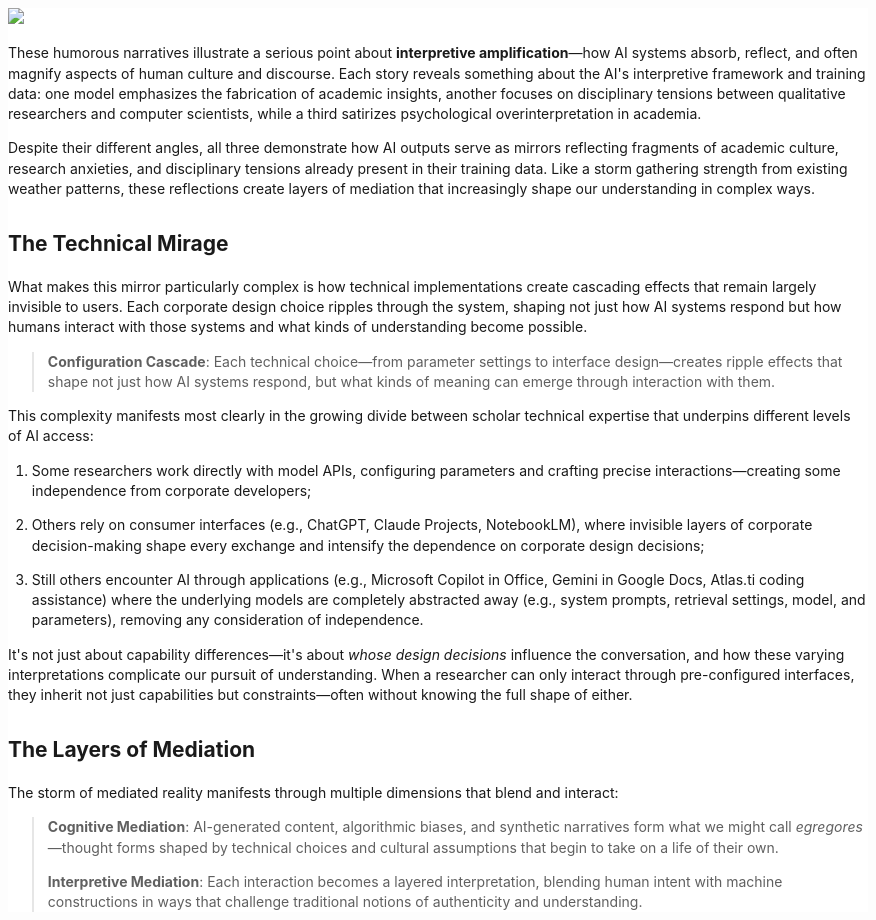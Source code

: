 ![](https://substackcdn.com/image/fetch/w_1456,c_limit,f_auto,q_auto:good,fl_progressive:steep/https%3A%2F%2Fsubstack-post-media.s3.amazonaws.com%2Fpublic%2Fimages%2F91115110-6606-489f-84ed-27a0e1c6bb32_752x970.png)


These humorous narratives illustrate a serious point about **interpretive amplification**—how AI systems absorb, reflect, and often magnify aspects of human culture and discourse. Each story reveals something about the AI's interpretive framework and training data: one model emphasizes the fabrication of academic insights, another focuses on disciplinary tensions between qualitative researchers and computer scientists, while a third satirizes psychological overinterpretation in academia.

Despite their different angles, all three demonstrate how AI outputs serve as mirrors reflecting fragments of academic culture, research anxieties, and disciplinary tensions already present in their training data. Like a storm gathering strength from existing weather patterns, these reflections create layers of mediation that increasingly shape our understanding in complex ways.

## The Technical Mirage

What makes this mirror particularly complex is how technical implementations create cascading effects that remain largely invisible to users. Each corporate design choice ripples through the system, shaping not just how AI systems respond but how humans interact with those systems and what kinds of understanding become possible.

> **Configuration Cascade**: Each technical choice—from parameter settings to interface design—creates ripple effects that shape not just how AI systems respond, but what kinds of meaning can emerge through interaction with them.

This complexity manifests most clearly in the growing divide between scholar technical expertise that underpins different levels of AI access:

1. Some researchers work directly with model APIs, configuring parameters and crafting precise interactions—creating some independence from corporate developers;
    
2. Others rely on consumer interfaces (e.g., ChatGPT, Claude Projects, NotebookLM), where invisible layers of corporate decision-making shape every exchange and intensify the dependence on corporate design decisions;
    
3. Still others encounter AI through applications (e.g., Microsoft Copilot in Office, Gemini in Google Docs, Atlas.ti coding assistance) where the underlying models are completely abstracted away (e.g., system prompts, retrieval settings, model, and parameters), removing any consideration of independence.

It's not just about capability differences—it's about _whose design decisions_ influence the conversation, and how these varying interpretations complicate our pursuit of understanding. When a researcher can only interact through pre-configured interfaces, they inherit not just capabilities but constraints—often without knowing the full shape of either.

## The Layers of Mediation

The storm of mediated reality manifests through multiple dimensions that blend and interact:

> **Cognitive Mediation**: AI-generated content, algorithmic biases, and synthetic narratives form what we might call _egregores_—thought forms shaped by technical choices and cultural assumptions that begin to take on a life of their own.
>
> **Interpretive Mediation**: Each interaction becomes a layered interpretation, blending human intent with machine constructions in ways that challenge traditional notions of authenticity and understanding.
